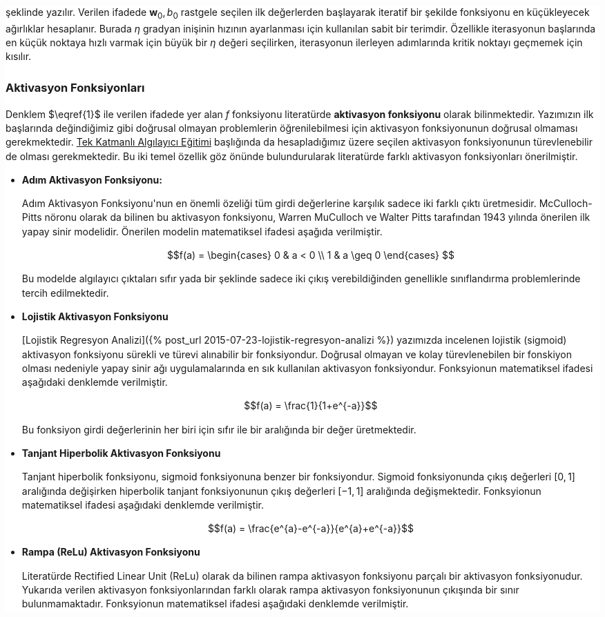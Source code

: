 şeklinde yazılır. Verilen ifadede $\mathbf{w}_0, b_0$ rastgele seçilen ilk değerlerden başlayarak iteratif bir şekilde fonksiyonu en küçükleyecek ağırlıklar hesaplanır. Burada $\eta$ gradyan inişinin hızının ayarlanması için kullanılan sabit bir terimdir. Özellikle iterasyonun başlarında en küçük noktaya hızlı varmak için büyük bir $\eta$ değeri seçilirken, iterasyonun ilerleyen adımlarında kritik noktayı geçmemek için kısılır.

### Aktivasyon Fonksiyonları

Denklem $\eqref{1}$ ile verilen ifadede yer alan $f$ fonksiyonu literatürde **aktivasyon fonksiyonu** olarak bilinmektedir. Yazımızın ilk başlarında değindiğimiz gibi doğrusal olmayan problemlerin öğrenilebilmesi için aktivasyon fonksiyonunun doğrusal olmaması gerekmektedir. [Tek Katmanlı Algılayıcı Eğitimi](#perceptron_learning) başlığında da hesapladığımız üzere seçilen aktivasyon fonksiyonunun türevlenebilir de olması gerekmektedir. Bu iki temel özellik göz önünde bulundurularak literatürde farklı aktivasyon fonksiyonları önerilmiştir.

* **Adım Aktivasyon Fonksiyonu:** 

    Adım Aktivasyon Fonksiyonu'nun en önemli özeliği tüm girdi değerlerine karşılık sadece iki farklı çıktı üretmesidir. McCulloch-Pitts nöronu olarak da bilinen bu aktivasyon fonksiyonu, Warren MuCulloch ve Walter Pitts tarafından 1943 yılında önerilen ilk yapay sinir modelidir. Önerilen modelin matematiksel ifadesi aşağıda verilmiştir.

    $$f(a) = 
    \begin{cases}
    0 & a < 0 \\
    1 & a \geq 0
    \end{cases}
    $$

    Bu modelde algılayıcı çıktaları sıfır yada bir şeklinde sadece iki çıkış verebildiğinden genellikle sınıflandırma problemlerinde tercih edilmektedir.

* **Lojistik Aktivasyon Fonksiyonu**

    [Lojistik Regresyon Analizi]({% post_url 2015-07-23-lojistik-regresyon-analizi %}) yazımızda incelenen lojistik (sigmoid) aktivasyon fonksiyonu sürekli ve türevi alınabilir bir fonksiyondur. Doğrusal olmayan ve kolay türevlenebilen bir fonskiyon olması nedeniyle yapay sinir ağı uygulamalarında en sık kullanılan aktivasyon fonksiyondur. Fonksyionun matematiksel ifadesi aşağıdaki denklemde verilmiştir.
    
    $$f(a) = \frac{1}{1+e^{-a}}$$

    Bu fonksiyon girdi değerlerinin her biri için sıfır ile bir aralığında bir değer üretmektedir.

* **Tanjant Hiperbolik Aktivasyon Fonksiyonu**

    Tanjant hiperbolik fonksiyonu, sigmoid fonksiyonuna benzer bir fonksiyondur. Sigmoid fonksiyonunda çıkış değerleri $[0,1]$ aralığında değişirken hiperbolik tanjant fonksiyonunun çıkış değerleri $[-1,1]$ aralığında değişmektedir. Fonksyionun matematiksel ifadesi aşağıdaki denklemde verilmiştir.

    $$f(a) = \frac{e^{a}-e^{-a}}{e^{a}+e^{-a}}$$

* **Rampa (ReLu) Aktivasyon Fonksiyonu**

    Literatürde Rectified Linear Unit (ReLu) olarak da bilinen rampa aktivasyon fonksiyonu parçalı bir aktivasyon fonksiyonudur. Yukarıda verilen aktivasyon fonksiyonlarından farklı olarak rampa aktivasyon fonksiyonunun çıkışında bir sınır bulunmamaktadır. Fonksyionun matematiksel ifadesi aşağıdaki denklemde verilmiştir.
    

[RESOURCES]: # (List of the resources used by the blog post)
[neuron]: /assets/post_resources/artificial_neural_networks/neuron.svg
[perceptron]: /assets/post_resources/artificial_neural_networks/perceptron.svg